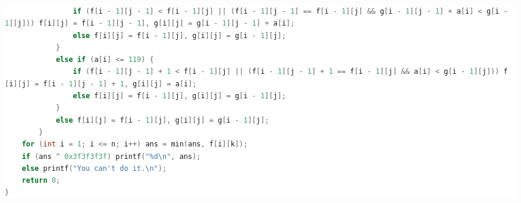 ```cpp
				if (f[i - 1][j - 1] < f[i - 1][j] || (f[i - 1][j - 1] == f[i - 1][j] && g[i - 1][j - 1] + a[i] < g[i - 1][j])) f[i][j] = f[i - 1][j - 1], g[i][j] = g[i - 1][j - 1] + a[i];
				else f[i][j] = f[i - 1][j], g[i][j] = g[i - 1][j];
			}
			else if (a[i] <= 119) {
				if (f[i - 1][j - 1] + 1 < f[i - 1][j] || (f[i - 1][j - 1] + 1 == f[i - 1][j] && a[i] < g[i - 1][j])) f[i][j] = f[i - 1][j - 1] + 1, g[i][j] = a[i];
				else f[i][j] = f[i - 1][j], g[i][j] = g[i - 1][j];
			}
			else f[i][j] = f[i - 1][j], g[i][j] = g[i - 1][j];
		}
	for (int i = 1; i <= n; i++) ans = min(ans, f[i][k]);
	if (ans ^ 0x3f3f3f3f) printf("%d\n", ans);
	else printf("You can't do it.\n");
	return 0;
}
```